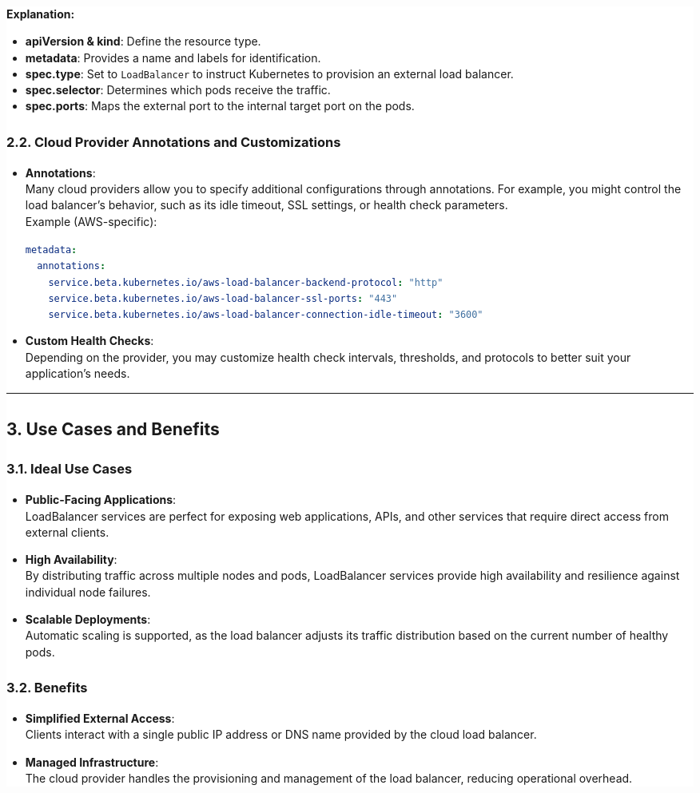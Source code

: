 **Explanation:**

- **apiVersion & kind**: Define the resource type.
- **metadata**: Provides a name and labels for identification.
- **spec.type**: Set to `LoadBalancer` to instruct Kubernetes to provision an external load balancer.
- **spec.selector**: Determines which pods receive the traffic.
- **spec.ports**: Maps the external port to the internal target port on the pods.

### **2.2. Cloud Provider Annotations and Customizations**

- **Annotations**:  
  Many cloud providers allow you to specify additional configurations through annotations. For example, you might control the load balancer’s behavior, such as its idle timeout, SSL settings, or health check parameters.  
  Example (AWS-specific):
  ```yaml
  metadata:
    annotations:
      service.beta.kubernetes.io/aws-load-balancer-backend-protocol: "http"
      service.beta.kubernetes.io/aws-load-balancer-ssl-ports: "443"
      service.beta.kubernetes.io/aws-load-balancer-connection-idle-timeout: "3600"
  ```

- **Custom Health Checks**:  
  Depending on the provider, you may customize health check intervals, thresholds, and protocols to better suit your application’s needs.

---

## **3. Use Cases and Benefits**

### **3.1. Ideal Use Cases**

- **Public-Facing Applications**:  
  LoadBalancer services are perfect for exposing web applications, APIs, and other services that require direct access from external clients.

- **High Availability**:  
  By distributing traffic across multiple nodes and pods, LoadBalancer services provide high availability and resilience against individual node failures.

- **Scalable Deployments**:  
  Automatic scaling is supported, as the load balancer adjusts its traffic distribution based on the current number of healthy pods.

### **3.2. Benefits**

- **Simplified External Access**:  
  Clients interact with a single public IP address or DNS name provided by the cloud load balancer.
  
- **Managed Infrastructure**:  
  The cloud provider handles the provisioning and management of the load balancer, reducing operational overhead.
